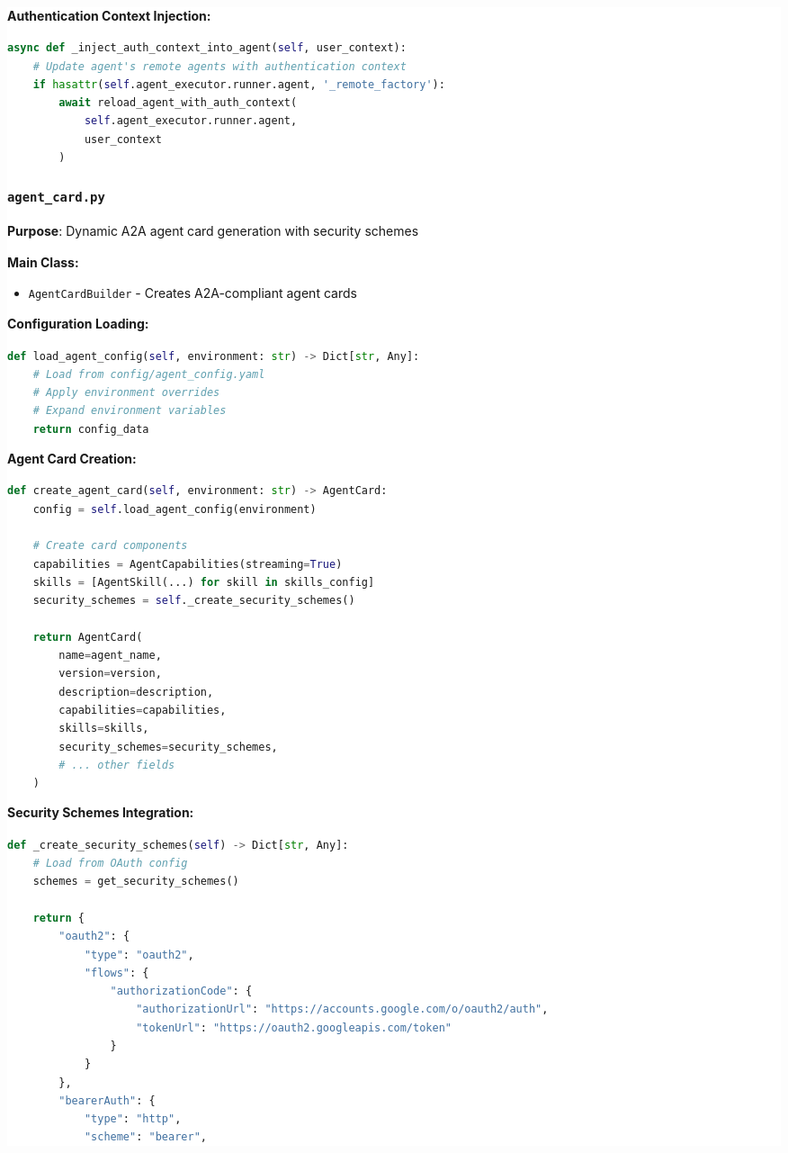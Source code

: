 **Authentication Context Injection:**
```python
async def _inject_auth_context_into_agent(self, user_context):
    # Update agent's remote agents with authentication context
    if hasattr(self.agent_executor.runner.agent, '_remote_factory'):
        await reload_agent_with_auth_context(
            self.agent_executor.runner.agent,
            user_context
        )
```

### `agent_card.py`
**Purpose**: Dynamic A2A agent card generation with security schemes

**Main Class:**
- `AgentCardBuilder` - Creates A2A-compliant agent cards

**Configuration Loading:**
```python
def load_agent_config(self, environment: str) -> Dict[str, Any]:
    # Load from config/agent_config.yaml
    # Apply environment overrides
    # Expand environment variables
    return config_data
```

**Agent Card Creation:**
```python
def create_agent_card(self, environment: str) -> AgentCard:
    config = self.load_agent_config(environment)

    # Create card components
    capabilities = AgentCapabilities(streaming=True)
    skills = [AgentSkill(...) for skill in skills_config]
    security_schemes = self._create_security_schemes()

    return AgentCard(
        name=agent_name,
        version=version,
        description=description,
        capabilities=capabilities,
        skills=skills,
        security_schemes=security_schemes,
        # ... other fields
    )
```

**Security Schemes Integration:**
```python
def _create_security_schemes(self) -> Dict[str, Any]:
    # Load from OAuth config
    schemes = get_security_schemes()

    return {
        "oauth2": {
            "type": "oauth2",
            "flows": {
                "authorizationCode": {
                    "authorizationUrl": "https://accounts.google.com/o/oauth2/auth",
                    "tokenUrl": "https://oauth2.googleapis.com/token"
                }
            }
        },
        "bearerAuth": {
            "type": "http",
            "scheme": "bearer",
```